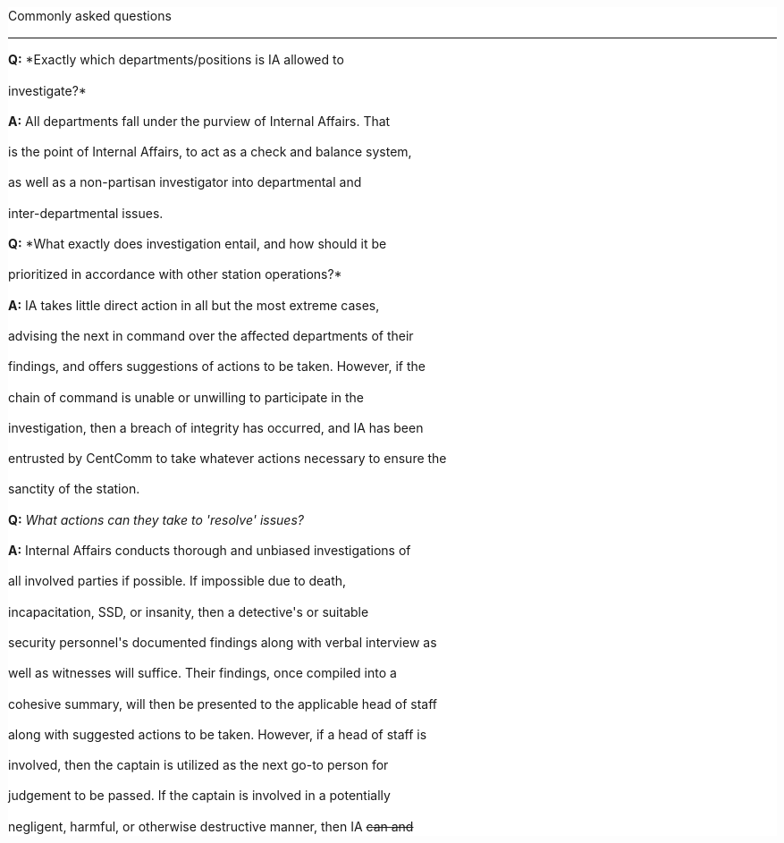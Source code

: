 

Commonly asked questions

------------------------



**Q:** *Exactly which departments/positions is IA allowed to

investigate?*



**A:** All departments fall under the purview of Internal Affairs. That

is the point of Internal Affairs, to act as a check and balance system,

as well as a non-partisan investigator into departmental and

inter-departmental issues.



**Q:** *What exactly does investigation entail, and how should it be

prioritized in accordance with other station operations?*



**A:** IA takes little direct action in all but the most extreme cases,

advising the next in command over the affected departments of their

findings, and offers suggestions of actions to be taken. However, if the

chain of command is unable or unwilling to participate in the

investigation, then a breach of integrity has occurred, and IA has been

entrusted by CentComm to take whatever actions necessary to ensure the

sanctity of the station.



**Q:** *What actions can they take to 'resolve' issues?*



**A:** Internal Affairs conducts thorough and unbiased investigations of

all involved parties if possible. If impossible due to death,

incapacitation, SSD, or insanity, then a detective's or suitable

security personnel's documented findings along with verbal interview as

well as witnesses will suffice. Their findings, once compiled into a

cohesive summary, will then be presented to the applicable head of staff

along with suggested actions to be taken. However, if a head of staff is

involved, then the captain is utilized as the next go-to person for

judgement to be passed. If the captain is involved in a potentially

negligent, harmful, or otherwise destructive manner, then IA <s>can and
